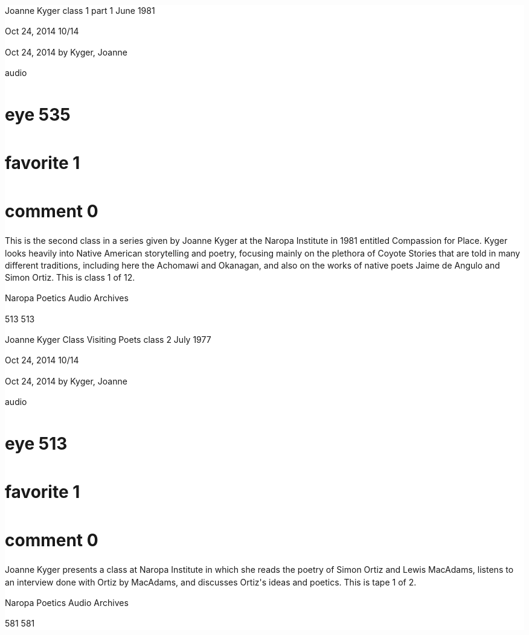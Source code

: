Joanne Kyger class 1 part 1 June 1981

Oct 24, 2014 10/14

<span class="hidden-lists">Oct 24, 2014</span> <span class="hidden">by</span> <span class="byv hidden-tiles" title="Kyger, Joanne">Kyger, Joanne</span>

<span class="iconochive-audio" aria-hidden="true"></span><span class="sr-only">audio</span>

<span class="iconochive-eye" aria-hidden="true"></span><span class="sr-only">eye</span> 535
===========================================================================================

<span class="iconochive-favorite" aria-hidden="true"></span><span class="sr-only">favorite</span> 1
===================================================================================================

<span class="iconochive-comment" aria-hidden="true"></span><span class="sr-only">comment</span> 0
=================================================================================================

This is the second class in a series given by Joanne Kyger at the Naropa Institute in 1981 entitled Compassion for Place. Kyger looks heavily into Native American storytelling and poetry, focusing mainly on the plethora of Coyote Stories that are told in many different traditions, including here the Achomawi and Okanagan, and also on the works of native poets Jaime de Angulo and Simon Ortiz. This is class 1 of 12.  

<a href="/details/naropa" class="stealth"></a>

Naropa Poetics Audio Archives

513 513

[](/details/Joanne_Kyger_Class_Visiting_Poets_class_2_July_1977_77P013 "Joanne Kyger Class Visiting Poets class 2 July 1977")

Joanne Kyger Class Visiting Poets class 2 July 1977

Oct 24, 2014 10/14

<span class="hidden-lists">Oct 24, 2014</span> <span class="hidden">by</span> <span class="byv hidden-tiles" title="Kyger, Joanne">Kyger, Joanne</span>

<span class="iconochive-audio" aria-hidden="true"></span><span class="sr-only">audio</span>

<span class="iconochive-eye" aria-hidden="true"></span><span class="sr-only">eye</span> 513
===========================================================================================

<span class="iconochive-favorite" aria-hidden="true"></span><span class="sr-only">favorite</span> 1
===================================================================================================

<span class="iconochive-comment" aria-hidden="true"></span><span class="sr-only">comment</span> 0
=================================================================================================

Joanne Kyger presents a class at Naropa Institute in which she reads the poetry of Simon Ortiz and Lewis MacAdams, listens to an interview done with Ortiz by MacAdams, and discusses Ortiz's ideas and poetics. This is tape 1 of 2.  

<a href="/details/naropa" class="stealth"></a>

Naropa Poetics Audio Archives

581 581
